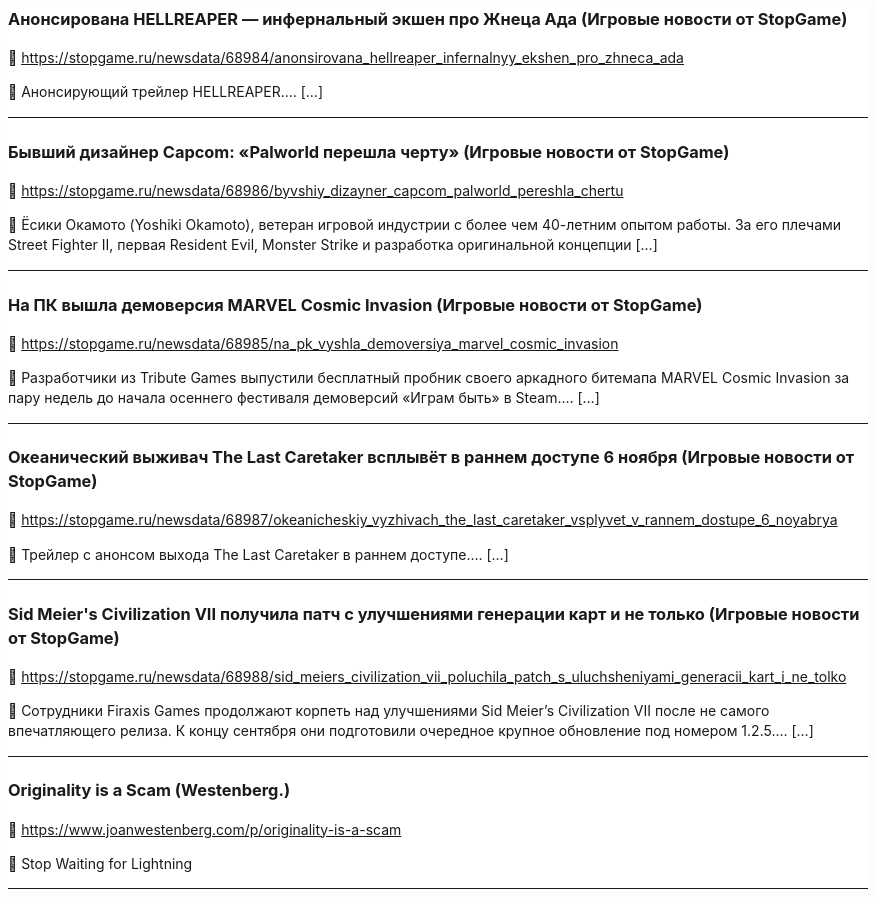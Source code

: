 
### Анонсирована HELLREAPER — инфернальный экшен про Жнеца Ада (Игровые новости от StopGame)

🔗 https://stopgame.ru/newsdata/68984/anonsirovana_hellreaper_infernalnyy_ekshen_pro_zhneca_ada

💬 Анонсирующий трейлер HELLREAPER.… […]

---

### Бывший дизайнер Capcom: «Palworld перешла черту» (Игровые новости от StopGame)

🔗 https://stopgame.ru/newsdata/68986/byvshiy_dizayner_capcom_palworld_pereshla_chertu

💬 Ёсики Окамото (Yoshiki Okamoto), ветеран игровой индустрии с более чем 40-летним опытом работы. За его плечами Street Fighter II, первая Resident Evil, Monster Strike и разработка оригинальной концепции  […]

---

### На ПК вышла демоверсия MARVEL Cosmic Invasion (Игровые новости от StopGame)

🔗 https://stopgame.ru/newsdata/68985/na_pk_vyshla_demoversiya_marvel_cosmic_invasion

💬 Разработчики из Tribute Games выпустили бесплатный пробник своего аркадного битемапа MARVEL Cosmic Invasion за пару недель до начала осеннего фестиваля демоверсий «Играм быть» в Steam.… […]

---

### Океанический выживач The Last Caretaker всплывёт в раннем доступе 6 ноября (Игровые новости от StopGame)

🔗 https://stopgame.ru/newsdata/68987/okeanicheskiy_vyzhivach_the_last_caretaker_vsplyvet_v_rannem_dostupe_6_noyabrya

💬 Трейлер с анонсом выхода The Last Caretaker в раннем доступе.… […]

---

### Sid Meier&#039;s Civilization VII получила патч с улучшениями генерации карт и не только (Игровые новости от StopGame)

🔗 https://stopgame.ru/newsdata/68988/sid_meiers_civilization_vii_poluchila_patch_s_uluchsheniyami_generacii_kart_i_ne_tolko

💬 Сотрудники Firaxis Games продолжают корпеть над улучшениями Sid Meier’s Civilization VII после не самого впечатляющего релиза. К концу сентября они подготовили очередное крупное обновление под номером 1.2.5.… […]

---

### Originality is a Scam (Westenberg.)

🔗 https://www.joanwestenberg.com/p/originality-is-a-scam

💬 Stop Waiting for Lightning

---


